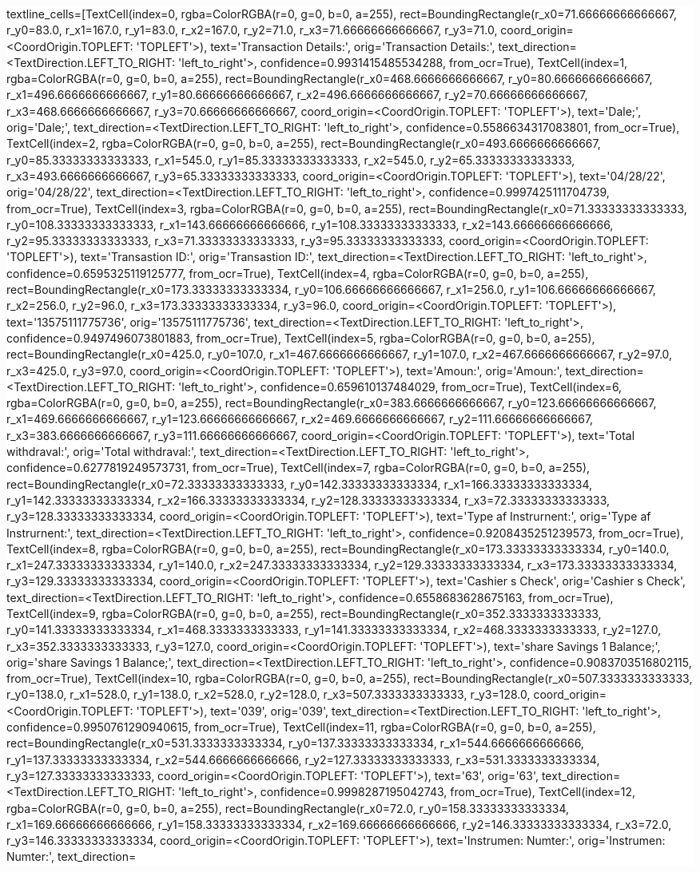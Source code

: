 textline_cells=[TextCell(index=0, rgba=ColorRGBA(r=0, g=0, b=0, a=255), rect=BoundingRectangle(r_x0=71.66666666666667, r_y0=83.0, r_x1=167.0, r_y1=83.0, r_x2=167.0, r_y2=71.0, r_x3=71.66666666666667, r_y3=71.0, coord_origin=<CoordOrigin.TOPLEFT: 'TOPLEFT'>), text='Transaction Details:', orig='Transaction Details:', text_direction=<TextDirection.LEFT_TO_RIGHT: 'left_to_right'>, confidence=0.9931415485534288, from_ocr=True), TextCell(index=1, rgba=ColorRGBA(r=0, g=0, b=0, a=255), rect=BoundingRectangle(r_x0=468.6666666666667, r_y0=80.66666666666667, r_x1=496.6666666666667, r_y1=80.66666666666667, r_x2=496.6666666666667, r_y2=70.66666666666667, r_x3=468.6666666666667, r_y3=70.66666666666667, coord_origin=<CoordOrigin.TOPLEFT: 'TOPLEFT'>), text='Dale;', orig='Dale;', text_direction=<TextDirection.LEFT_TO_RIGHT: 'left_to_right'>, confidence=0.5586634317083801, from_ocr=True), TextCell(index=2, rgba=ColorRGBA(r=0, g=0, b=0, a=255), rect=BoundingRectangle(r_x0=493.6666666666667, r_y0=85.33333333333333, r_x1=545.0, r_y1=85.33333333333333, r_x2=545.0, r_y2=65.33333333333333, r_x3=493.6666666666667, r_y3=65.33333333333333, coord_origin=<CoordOrigin.TOPLEFT: 'TOPLEFT'>), text='04/28/22', orig='04/28/22', text_direction=<TextDirection.LEFT_TO_RIGHT: 'left_to_right'>, confidence=0.9997425111704739, from_ocr=True), TextCell(index=3, rgba=ColorRGBA(r=0, g=0, b=0, a=255), rect=BoundingRectangle(r_x0=71.33333333333333, r_y0=108.33333333333333, r_x1=143.66666666666666, r_y1=108.33333333333333, r_x2=143.66666666666666, r_y2=95.33333333333333, r_x3=71.33333333333333, r_y3=95.33333333333333, coord_origin=<CoordOrigin.TOPLEFT: 'TOPLEFT'>), text='Transastion ID:', orig='Transastion ID:', text_direction=<TextDirection.LEFT_TO_RIGHT: 'left_to_right'>, confidence=0.6595325119125777, from_ocr=True), TextCell(index=4, rgba=ColorRGBA(r=0, g=0, b=0, a=255), rect=BoundingRectangle(r_x0=173.33333333333334, r_y0=106.66666666666667, r_x1=256.0, r_y1=106.66666666666667, r_x2=256.0, r_y2=96.0, r_x3=173.33333333333334, r_y3=96.0, coord_origin=<CoordOrigin.TOPLEFT: 'TOPLEFT'>), text='13575111775736', orig='13575111775736', text_direction=<TextDirection.LEFT_TO_RIGHT: 'left_to_right'>, confidence=0.9497496073801883, from_ocr=True), TextCell(index=5, rgba=ColorRGBA(r=0, g=0, b=0, a=255), rect=BoundingRectangle(r_x0=425.0, r_y0=107.0, r_x1=467.6666666666667, r_y1=107.0, r_x2=467.6666666666667, r_y2=97.0, r_x3=425.0, r_y3=97.0, coord_origin=<CoordOrigin.TOPLEFT: 'TOPLEFT'>), text='Amoun:', orig='Amoun:', text_direction=<TextDirection.LEFT_TO_RIGHT: 'left_to_right'>, confidence=0.659610137484029, from_ocr=True), TextCell(index=6, rgba=ColorRGBA(r=0, g=0, b=0, a=255), rect=BoundingRectangle(r_x0=383.6666666666667, r_y0=123.66666666666667, r_x1=469.6666666666667, r_y1=123.66666666666667, r_x2=469.6666666666667, r_y2=111.66666666666667, r_x3=383.6666666666667, r_y3=111.66666666666667, coord_origin=<CoordOrigin.TOPLEFT: 'TOPLEFT'>), text='Total withdraval:', orig='Total withdraval:', text_direction=<TextDirection.LEFT_TO_RIGHT: 'left_to_right'>, confidence=0.6277819249573731, from_ocr=True), TextCell(index=7, rgba=ColorRGBA(r=0, g=0, b=0, a=255), rect=BoundingRectangle(r_x0=72.33333333333333, r_y0=142.33333333333334, r_x1=166.33333333333334, r_y1=142.33333333333334, r_x2=166.33333333333334, r_y2=128.33333333333334, r_x3=72.33333333333333, r_y3=128.33333333333334, coord_origin=<CoordOrigin.TOPLEFT: 'TOPLEFT'>), text='Type af Instrurnent:', orig='Type af Instrurnent:', text_direction=<TextDirection.LEFT_TO_RIGHT: 'left_to_right'>, confidence=0.9208435251239573, from_ocr=True), TextCell(index=8, rgba=ColorRGBA(r=0, g=0, b=0, a=255), rect=BoundingRectangle(r_x0=173.33333333333334, r_y0=140.0, r_x1=247.33333333333334, r_y1=140.0, r_x2=247.33333333333334, r_y2=129.33333333333334, r_x3=173.33333333333334, r_y3=129.33333333333334, coord_origin=<CoordOrigin.TOPLEFT: 'TOPLEFT'>), text='Cashier s Check', orig='Cashier s Check', text_direction=<TextDirection.LEFT_TO_RIGHT: 'left_to_right'>, confidence=0.6558683628675163, from_ocr=True), TextCell(index=9, rgba=ColorRGBA(r=0, g=0, b=0, a=255), rect=BoundingRectangle(r_x0=352.3333333333333, r_y0=141.33333333333334, r_x1=468.3333333333333, r_y1=141.33333333333334, r_x2=468.3333333333333, r_y2=127.0, r_x3=352.3333333333333, r_y3=127.0, coord_origin=<CoordOrigin.TOPLEFT: 'TOPLEFT'>), text='share Savings 1 Balance;', orig='share Savings 1 Balance;', text_direction=<TextDirection.LEFT_TO_RIGHT: 'left_to_right'>, confidence=0.9083703516802115, from_ocr=True), TextCell(index=10, rgba=ColorRGBA(r=0, g=0, b=0, a=255), rect=BoundingRectangle(r_x0=507.3333333333333, r_y0=138.0, r_x1=528.0, r_y1=138.0, r_x2=528.0, r_y2=128.0, r_x3=507.3333333333333, r_y3=128.0, coord_origin=<CoordOrigin.TOPLEFT: 'TOPLEFT'>), text='039', orig='039', text_direction=<TextDirection.LEFT_TO_RIGHT: 'left_to_right'>, confidence=0.9950761290940615, from_ocr=True), TextCell(index=11, rgba=ColorRGBA(r=0, g=0, b=0, a=255), rect=BoundingRectangle(r_x0=531.3333333333334, r_y0=137.33333333333334, r_x1=544.6666666666666, r_y1=137.33333333333334, r_x2=544.6666666666666, r_y2=127.33333333333333, r_x3=531.3333333333334, r_y3=127.33333333333333, coord_origin=<CoordOrigin.TOPLEFT: 'TOPLEFT'>), text='63', orig='63', text_direction=<TextDirection.LEFT_TO_RIGHT: 'left_to_right'>, confidence=0.9998287195042743, from_ocr=True), TextCell(index=12, rgba=ColorRGBA(r=0, g=0, b=0, a=255), rect=BoundingRectangle(r_x0=72.0, r_y0=158.33333333333334, r_x1=169.66666666666666, r_y1=158.33333333333334, r_x2=169.66666666666666, r_y2=146.33333333333334, r_x3=72.0, r_y3=146.33333333333334, coord_origin=<CoordOrigin.TOPLEFT: 'TOPLEFT'>), text='Instrumen: Numter:', orig='Instrumen: Numter:', text_direction=
